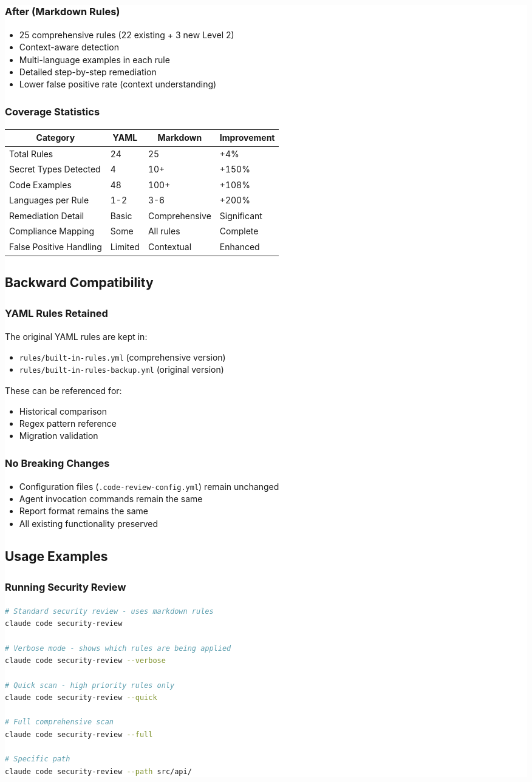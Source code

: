 ### After (Markdown Rules)
- 25 comprehensive rules (22 existing + 3 new Level 2)
- Context-aware detection
- Multi-language examples in each rule
- Detailed step-by-step remediation
- Lower false positive rate (context understanding)

### Coverage Statistics

| Category | YAML | Markdown | Improvement |
|----------|------|----------|-------------|
| Total Rules | 24 | 25 | +4% |
| Secret Types Detected | 4 | 10+ | +150% |
| Code Examples | 48 | 100+ | +108% |
| Languages per Rule | 1-2 | 3-6 | +200% |
| Remediation Detail | Basic | Comprehensive | Significant |
| Compliance Mapping | Some | All rules | Complete |
| False Positive Handling | Limited | Contextual | Enhanced |

## Backward Compatibility

### YAML Rules Retained

The original YAML rules are kept in:
- `rules/built-in-rules.yml` (comprehensive version)
- `rules/built-in-rules-backup.yml` (original version)

These can be referenced for:
- Historical comparison
- Regex pattern reference
- Migration validation

### No Breaking Changes

- Configuration files (`.code-review-config.yml`) remain unchanged
- Agent invocation commands remain the same
- Report format remains the same
- All existing functionality preserved

## Usage Examples

### Running Security Review

```bash
# Standard security review - uses markdown rules
claude code security-review

# Verbose mode - shows which rules are being applied
claude code security-review --verbose

# Quick scan - high priority rules only
claude code security-review --quick

# Full comprehensive scan
claude code security-review --full

# Specific path
claude code security-review --path src/api/
```